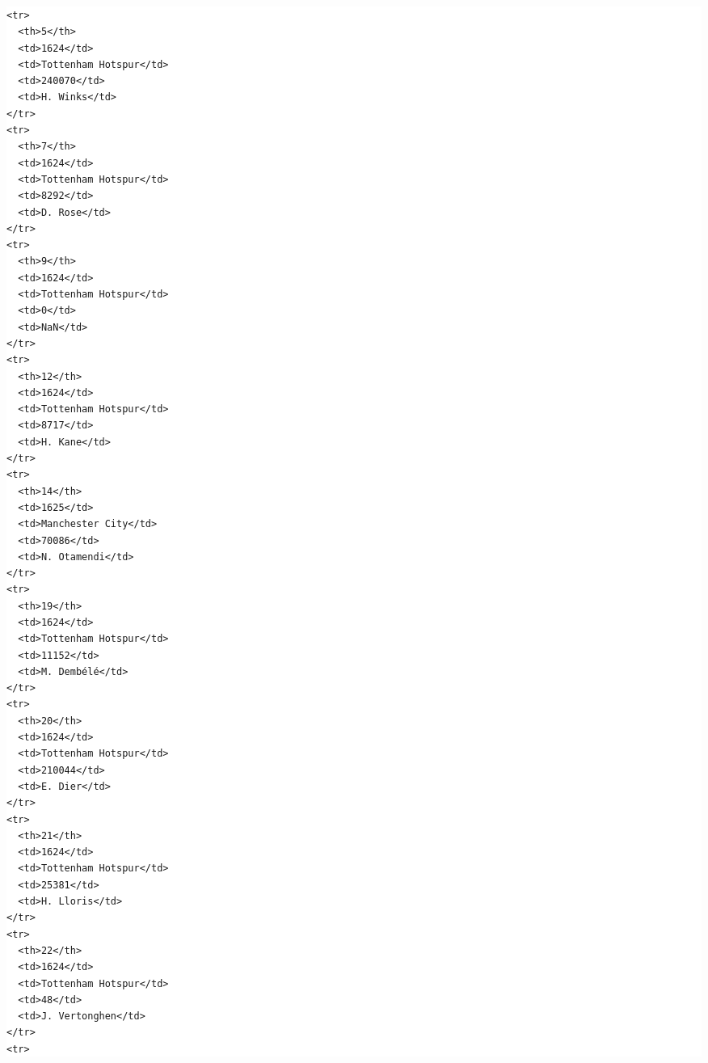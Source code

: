     <tr>
      <th>5</th>
      <td>1624</td>
      <td>Tottenham Hotspur</td>
      <td>240070</td>
      <td>H. Winks</td>
    </tr>
    <tr>
      <th>7</th>
      <td>1624</td>
      <td>Tottenham Hotspur</td>
      <td>8292</td>
      <td>D. Rose</td>
    </tr>
    <tr>
      <th>9</th>
      <td>1624</td>
      <td>Tottenham Hotspur</td>
      <td>0</td>
      <td>NaN</td>
    </tr>
    <tr>
      <th>12</th>
      <td>1624</td>
      <td>Tottenham Hotspur</td>
      <td>8717</td>
      <td>H. Kane</td>
    </tr>
    <tr>
      <th>14</th>
      <td>1625</td>
      <td>Manchester City</td>
      <td>70086</td>
      <td>N. Otamendi</td>
    </tr>
    <tr>
      <th>19</th>
      <td>1624</td>
      <td>Tottenham Hotspur</td>
      <td>11152</td>
      <td>M. Dembélé</td>
    </tr>
    <tr>
      <th>20</th>
      <td>1624</td>
      <td>Tottenham Hotspur</td>
      <td>210044</td>
      <td>E. Dier</td>
    </tr>
    <tr>
      <th>21</th>
      <td>1624</td>
      <td>Tottenham Hotspur</td>
      <td>25381</td>
      <td>H. Lloris</td>
    </tr>
    <tr>
      <th>22</th>
      <td>1624</td>
      <td>Tottenham Hotspur</td>
      <td>48</td>
      <td>J. Vertonghen</td>
    </tr>
    <tr>